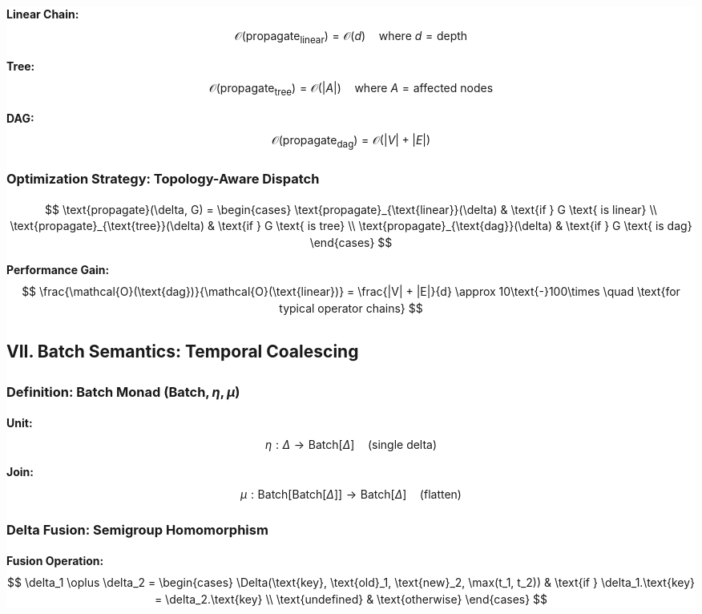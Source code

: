 **Linear Chain:**
$$
\mathcal{O}(\text{propagate}_{\text{linear}}) = \mathcal{O}(d) \quad \text{where } d = \text{depth}
$$

**Tree:**
$$
\mathcal{O}(\text{propagate}_{\text{tree}}) = \mathcal{O}(|A|) \quad \text{where } A = \text{affected nodes}
$$

**DAG:**
$$
\mathcal{O}(\text{propagate}_{\text{dag}}) = \mathcal{O}(|V| + |E|)
$$

### Optimization Strategy: Topology-Aware Dispatch

$$
\text{propagate}(\delta, G) = \begin{cases}
\text{propagate}_{\text{linear}}(\delta) & \text{if } G \text{ is linear} \\
\text{propagate}_{\text{tree}}(\delta) & \text{if } G \text{ is tree} \\
\text{propagate}_{\text{dag}}(\delta) & \text{if } G \text{ is dag}
\end{cases}
$$

**Performance Gain:**
$$
\frac{\mathcal{O}(\text{dag})}{\mathcal{O}(\text{linear})} = \frac{|V| + |E|}{d} \approx 10\text{-}100\times \quad \text{for typical operator chains}
$$

## VII. Batch Semantics: Temporal Coalescing

### Definition: Batch Monad $(\text{Batch}, \eta, \mu)$

**Unit:**
$$
\eta: \Delta \to \text{Batch}[\Delta] \quad \text{(single delta)}
$$

**Join:**
$$
\mu: \text{Batch}[\text{Batch}[\Delta]] \to \text{Batch}[\Delta] \quad \text{(flatten)}
$$

### Delta Fusion: Semigroup Homomorphism

**Fusion Operation:**
$$
\delta_1 \oplus \delta_2 = \begin{cases}
\Delta(\text{key}, \text{old}_1, \text{new}_2, \max(t_1, t_2)) & \text{if } \delta_1.\text{key} = \delta_2.\text{key} \\
\text{undefined} & \text{otherwise}
\end{cases}
$$

